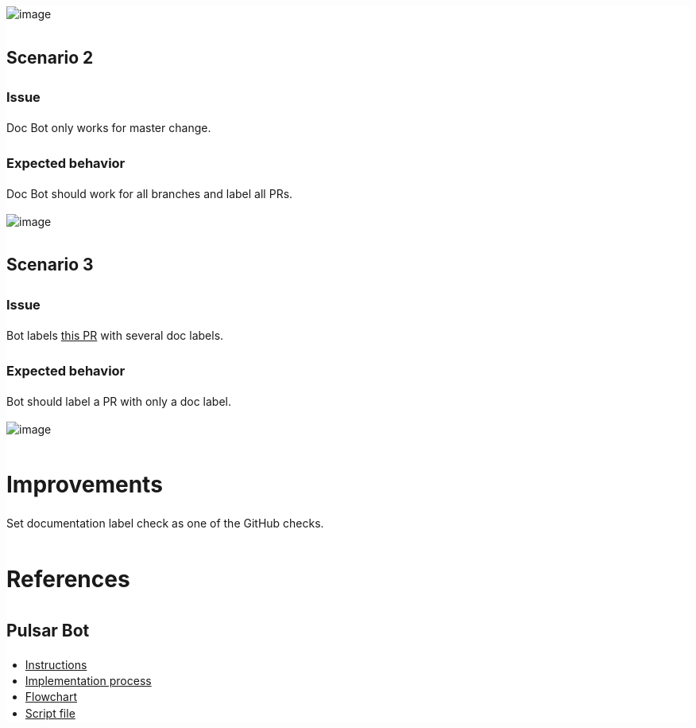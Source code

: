 <img width="1043" alt="image" src="https://user-images.githubusercontent.com/50226895/170403373-c2dd5645-274b-4dc7-968d-b0b54ff94c5c.png">

## Scenario 2

### Issue

Doc Bot only works for master change. 

### Expected behavior

Doc Bot should work for all branches and label all PRs.

<img width="1295" alt="image" src="https://user-images.githubusercontent.com/50226895/170403785-2462456f-337a-455e-9b62-b2c249c0a6b3.png">

## Scenario 3

### Issue

Bot labels [this PR](https://github.com/apache/pulsar/pull/15790) with several doc labels.

### Expected behavior

Bot should label a PR with only a doc label.

![image](https://user-images.githubusercontent.com/50226895/170409437-4152241c-fde3-4ab8-80f0-2a127360367a.png)

# Improvements

Set documentation label check as one of the GitHub checks.

# References

## Pulsar Bot

- [Instructions](https://docs.google.com/document/d/1Qw7LHQdXWBW9t2-r-A7QdFDBwmZh6ytB4guwMoXHqc0/edit#bookmark=id.5d66olk7l4oz)
- [Implementation process](https://docs.google.com/document/d/1bQfZkSu5nG1tNycpmXXtUFn-Z5-h-uqHv6IXsCEySQ8/edit#)
- [Flowchart](https://lucid.app/lucidchart/2e71291d-7882-4c61-86c1-0711a007ce58/edit?beaconFlowId=CE4A5D8BF4076F72&invitationId=inv_0fe733d2-a1dd-425d-807d-ac11ad9dc39d&page=0_0#)
- [Script file](https://github.com/apache/pulsar-test-infra/blob/76c227dea32f3b9be99558d4f2c22f1e70252839/doc-label-check/dist/index.js#L2617)
